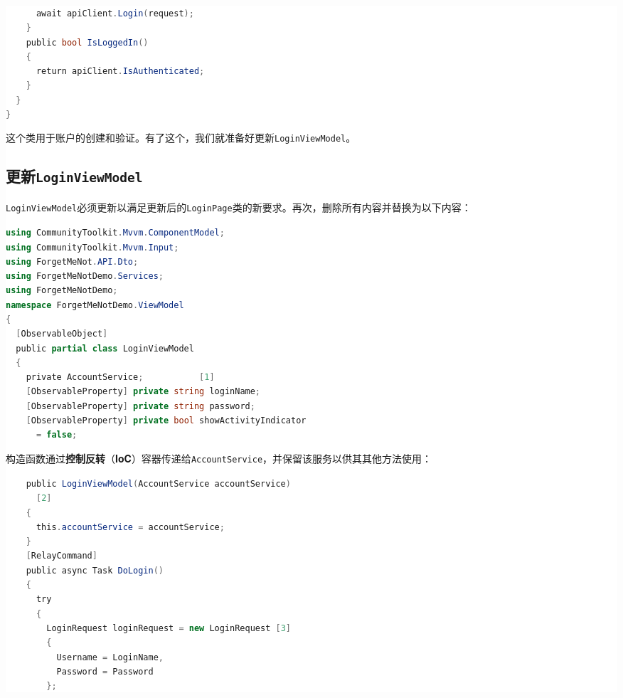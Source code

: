 ```cs
      await apiClient.Login(request);
    }
    public bool IsLoggedIn()
    {
      return apiClient.IsAuthenticated;
    }
  }
}
```

这个类用于账户的创建和验证。有了这个，我们就准备好更新`LoginViewModel`。

## 更新`LoginViewModel`

`LoginViewModel`必须更新以满足更新后的`LoginPage`类的新要求。再次，删除所有内容并替换为以下内容：

```cs
using CommunityToolkit.Mvvm.ComponentModel;
using CommunityToolkit.Mvvm.Input;
using ForgetMeNot.API.Dto;
using ForgetMeNotDemo.Services;
using ForgetMeNotDemo;
namespace ForgetMeNotDemo.ViewModel
{
  [ObservableObject]
  public partial class LoginViewModel
  {
    private AccountService;           [1]
    [ObservableProperty] private string loginName;
    [ObservableProperty] private string password;
    [ObservableProperty] private bool showActivityIndicator
      = false;
```

构造函数通过**控制反转**（**IoC**）容器传递给`AccountService`，并保留该服务以供其其他方法使用：

```cs
    public LoginViewModel(AccountService accountService)
      [2]
    {
      this.accountService = accountService;
    }
    [RelayCommand]
    public async Task DoLogin()
    {
      try
      {
        LoginRequest loginRequest = new LoginRequest [3]
        {
          Username = LoginName,
          Password = Password
        };
```
